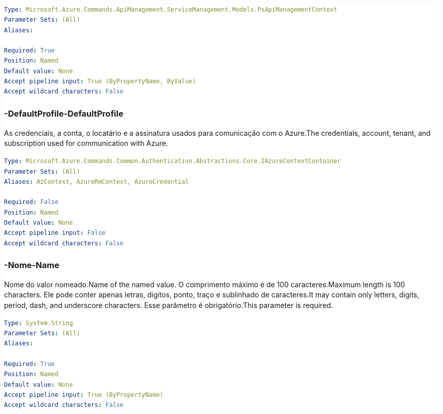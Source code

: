 ```yaml
Type: Microsoft.Azure.Commands.ApiManagement.ServiceManagement.Models.PsApiManagementContext
Parameter Sets: (All)
Aliases:

Required: True
Position: Named
Default value: None
Accept pipeline input: True (ByPropertyName, ByValue)
Accept wildcard characters: False
```

### <span data-ttu-id="44256-117">-DefaultProfile</span><span class="sxs-lookup"><span data-stu-id="44256-117">-DefaultProfile</span></span>
<span data-ttu-id="44256-118">As credenciais, a conta, o locatário e a assinatura usados para comunicação com o Azure.</span><span class="sxs-lookup"><span data-stu-id="44256-118">The credentials, account, tenant, and subscription used for communication with Azure.</span></span>

```yaml
Type: Microsoft.Azure.Commands.Common.Authentication.Abstractions.Core.IAzureContextContainer
Parameter Sets: (All)
Aliases: AzContext, AzureRmContext, AzureCredential

Required: False
Position: Named
Default value: None
Accept pipeline input: False
Accept wildcard characters: False
```

### <span data-ttu-id="44256-119">-Nome</span><span class="sxs-lookup"><span data-stu-id="44256-119">-Name</span></span>
<span data-ttu-id="44256-120">Nome do valor nomeado.</span><span class="sxs-lookup"><span data-stu-id="44256-120">Name of the named value.</span></span>
<span data-ttu-id="44256-121">O comprimento máximo é de 100 caracteres.</span><span class="sxs-lookup"><span data-stu-id="44256-121">Maximum length is 100 characters.</span></span>
<span data-ttu-id="44256-122">Ele pode conter apenas letras, dígitos, ponto, traço e sublinhado de caracteres.</span><span class="sxs-lookup"><span data-stu-id="44256-122">It may contain only letters, digits, period, dash, and underscore characters.</span></span>
<span data-ttu-id="44256-123">Esse parâmetro é obrigatório.</span><span class="sxs-lookup"><span data-stu-id="44256-123">This parameter is required.</span></span>

```yaml
Type: System.String
Parameter Sets: (All)
Aliases:

Required: True
Position: Named
Default value: None
Accept pipeline input: True (ByPropertyName)
Accept wildcard characters: False
```
